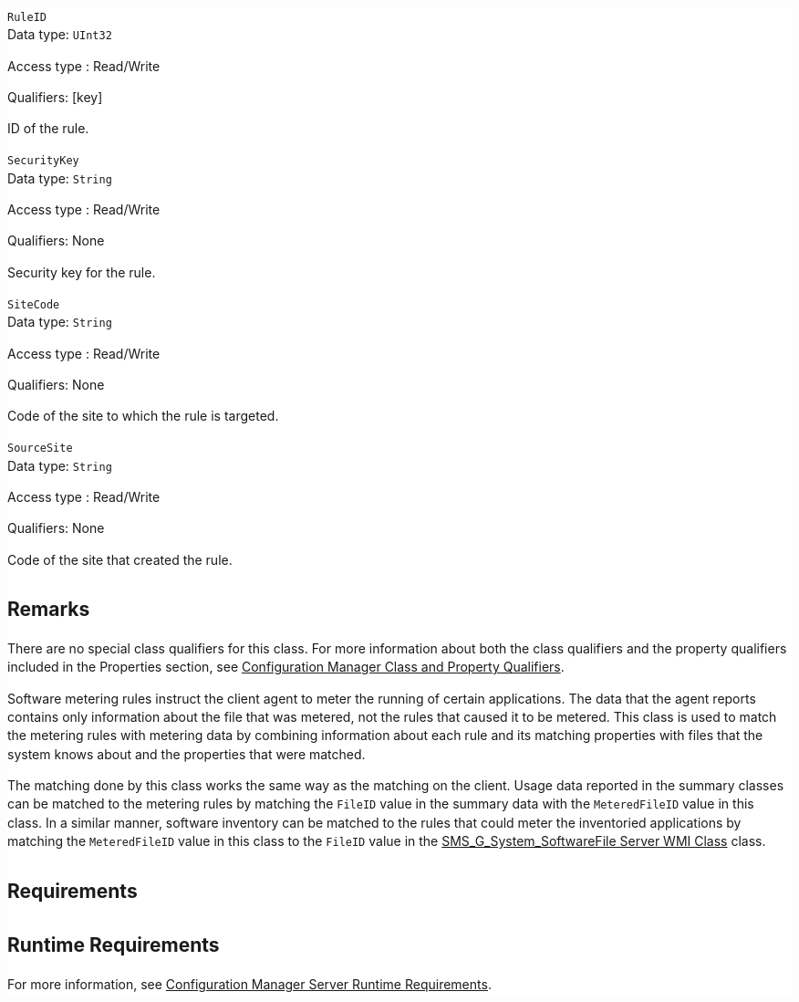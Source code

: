  `RuleID`  
 Data type: `UInt32`  

 Access type : Read/Write  

 Qualifiers: [key]  

 ID of the rule.  

 `SecurityKey`  
 Data type: `String`  

 Access type : Read/Write  

 Qualifiers: None  

 Security key for the rule.  

 `SiteCode`  
 Data type: `String`  

 Access type : Read/Write  

 Qualifiers: None  

 Code of the site to which the rule is targeted.  

 `SourceSite`  
 Data type: `String`  

 Access type : Read/Write  

 Qualifiers: None  

 Code of the site that created the rule.  

## Remarks  
 There are no special class qualifiers for this class. For more information about both the class qualifiers and the property qualifiers included in the Properties section, see [Configuration Manager Class and Property Qualifiers](../../../develop/reference/misc/class-and-property-qualifiers.md).  

 Software metering rules instruct the client agent to meter the running of certain applications. The data that the agent reports contains only information about the file that was metered, not the rules that caused it to be metered. This class is used to match the metering rules with metering data by combining information about each rule and its matching properties with files that the system knows about and the properties that were matched.  

 The matching done by this class works the same way as the matching on the client. Usage data reported in the summary classes can be matched to the metering rules by matching the `FileID` value in the summary data with the `MeteredFileID` value in this class. In a similar manner, software inventory can be matched to the rules that could meter the inventoried applications by matching the `MeteredFileID` value in this class to the `FileID` value in the [SMS_G_System_SoftwareFile Server WMI Class](../../../develop/reference/core/clients/manage/sms_g_system_softwarefile-server-wmi-class.md) class.  

## Requirements  

## Runtime Requirements  
 For more information, see [Configuration Manager Server Runtime Requirements](../../../develop/core/reqs/server-runtime-requirements.md).  
